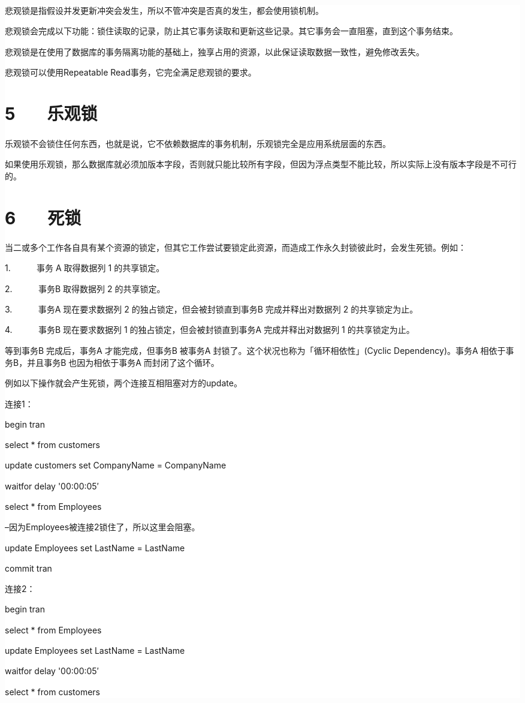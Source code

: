 悲观锁是指假设并发更新冲突会发生，所以不管冲突是否真的发生，都会使用锁机制。

悲观锁会完成以下功能：锁住读取的记录，防止其它事务读取和更新这些记录。其它事务会一直阻塞，直到这个事务结束。

悲观锁是在使用了数据库的事务隔离功能的基础上，独享占用的资源，以此保证读取数据一致性，避免修改丢失。

悲观锁可以使用Repeatable Read事务，它完全满足悲观锁的要求。

# 5        乐观锁

乐观锁不会锁住任何东西，也就是说，它不依赖数据库的事务机制，乐观锁完全是应用系统层面的东西。

如果使用乐观锁，那么数据库就必须加版本字段，否则就只能比较所有字段，但因为浮点类型不能比较，所以实际上没有版本字段是不可行的。

# 6        死锁

当二或多个工作各自具有某个资源的锁定，但其它工作尝试要锁定此资源，而造成工作永久封锁彼此时，会发生死锁。例如：

1.           事务 A 取得数据列 1 的共享锁定。

2.           事务B 取得数据列 2 的共享锁定。

3.           事务A 现在要求数据列 2 的独占锁定，但会被封锁直到事务B 完成并释出对数据列 2 的共享锁定为止。

4.           事务B 现在要求数据列 1 的独占锁定，但会被封锁直到事务A 完成并释出对数据列 1 的共享锁定为止。

等到事务B 完成后，事务A 才能完成，但事务B 被事务A 封锁了。这个状况也称为「循环相依性」(Cyclic Dependency)。事务A 相依于事务B，并且事务B 也因为相依于事务A 而封闭了这个循环。

例如以下操作就会产生死锁，两个连接互相阻塞对方的update。

连接1：

begin tran

select * from customers

update customers set CompanyName = CompanyName

waitfor delay '00:00:05&#8242;

select * from Employees

–因为Employees被连接2锁住了，所以这里会阻塞。

update Employees set LastName = LastName

commit tran

连接2：

begin tran

select * from Employees

update Employees set LastName = LastName

waitfor delay '00:00:05&#8242;

select * from customers
